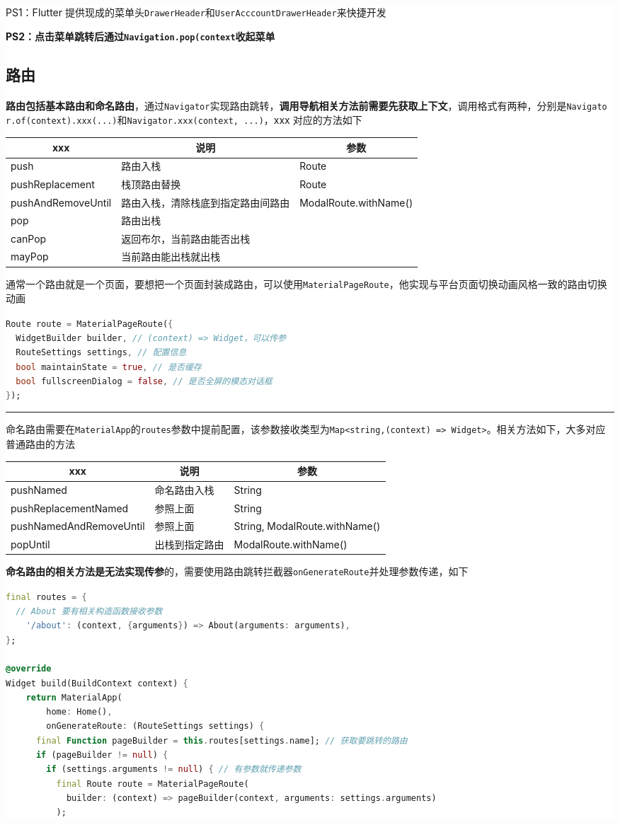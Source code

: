 PS1：Flutter 提供现成的菜单头`DrawerHeader`和`UserAcccountDrawerHeader`来快捷开发

**PS2：点击菜单跳转后通过`Navigation.pop(context`收起菜单**



## 路由

**路由包括基本路由和命名路由**，通过`Navigator`实现路由跳转，**调用导航相关方法前需要先获取上下文**，调用格式有两种，分别是`Navigator.of(context).xxx(...)`和`Navigator.xxx(context, ...)`，xxx 对应的方法如下

| xxx                | 说明                               | 参数                  |
| ------------------ | ---------------------------------- | --------------------- |
| push               | 路由入栈                           | Route                 |
| pushReplacement    | 栈顶路由替换                       | Route                 |
| pushAndRemoveUntil | 路由入栈，清除栈底到指定路由间路由 | ModalRoute.withName() |
| pop                | 路由出栈                           |                       |
| canPop             | 返回布尔，当前路由能否出栈         |                       |
| mayPop             | 当前路由能出栈就出栈               |                       |

通常一个路由就是一个页面，要想把一个页面封装成路由，可以使用`MaterialPageRoute`，他实现与平台页面切换动画风格一致的路由切换动画

```dart
Route route = MaterialPageRoute({
  WidgetBuilder builder, // (context) => Widget，可以传参
  RouteSettings settings, // 配置信息
  bool maintainState = true, // 是否缓存
  bool fullscreenDialog = false, // 是否全屏的模态对话框
});
```



___

命名路由需要在`MaterialApp`的`routes`参数中提前配置，该参数接收类型为`Map<string,(context) => Widget>`。相关方法如下，大多对应普通路由的方法

| xxx                     | 说明           | 参数                          |
| ----------------------- | -------------- | ----------------------------- |
| pushNamed               | 命名路由入栈   | String                        |
| pushReplacementNamed    | 参照上面       | String                        |
| pushNamedAndRemoveUntil | 参照上面       | String, ModalRoute.withName() |
| popUntil                | 出栈到指定路由 | ModalRoute.withName()         |

**命名路由的相关方法是无法实现传参**的，需要使用路由跳转拦截器`onGenerateRoute`并处理参数传递，如下

```dart
final routes = {
  // About 要有相关构造函数接收参数
	'/about': (context, {arguments}) => About(arguments: arguments),
};

@override
Widget build(BuildContext context) {
	return MaterialApp(
		home: Home(),
		onGenerateRoute: (RouteSettings settings) { 
      final Function pageBuilder = this.routes[settings.name]; // 获取要跳转的路由
      if (pageBuilder != null) {
        if (settings.arguments != null) { // 有参数就传递参数
          final Route route = MaterialPageRoute(
          	builder: (context) => pageBuilder(context, arguments: settings.arguments)
          );
```